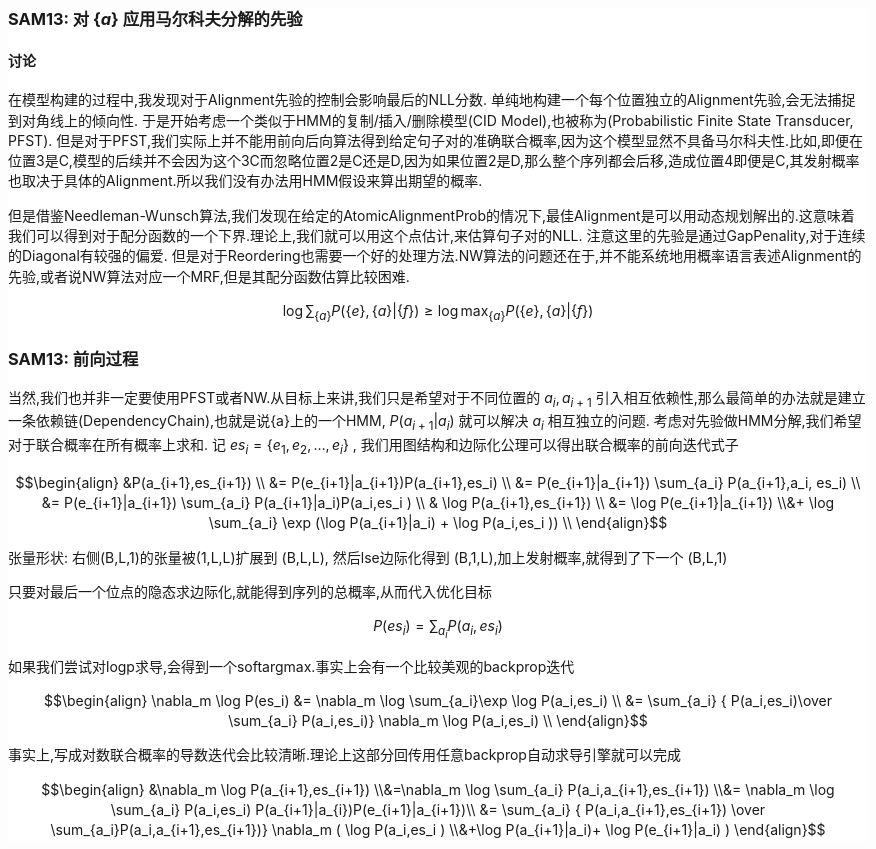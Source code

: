 ### SAM13: 对 $\{a\}$ 应用马尔科夫分解的先验

#### 讨论

在模型构建的过程中,我发现对于Alignment先验的控制会影响最后的NLL分数. 单纯地构建一个每个位置独立的Alignment先验,会无法捕捉到对角线上的倾向性. 于是开始考虑一个类似于HMM的复制/插入/删除模型(CID Model),也被称为(Probabilistic Finite State Transducer, PFST). 但是对于PFST,我们实际上并不能用前向后向算法得到给定句子对的准确联合概率,因为这个模型显然不具备马尔科夫性.比如,即便在位置3是C,模型的后续并不会因为这个3C而忽略位置2是C还是D,因为如果位置2是D,那么整个序列都会后移,造成位置4即便是C,其发射概率也取决于具体的Alignment.所以我们没有办法用HMM假设来算出期望的概率. 

但是借鉴Needleman-Wunsch算法,我们发现在给定的AtomicAlignmentProb的情况下,最佳Alignment是可以用动态规划解出的.这意味着我们可以得到对于配分函数的一个下界.理论上,我们就可以用这个点估计,来估算句子对的NLL. 注意这里的先验是通过GapPenality,对于连续的Diagonal有较强的偏爱. 但是对于Reordering也需要一个好的处理方法.NW算法的问题还在于,并不能系统地用概率语言表述Alignment的先验,或者说NW算法对应一个MRF,但是其配分函数估算比较困难.

$$
\log\sum_{\{a\}} P(\{e\} ,\{a\}| \{f\}) \geq \log \text{max}_{\{a\}} P(\{e\} ,\{a\}| \{f\})
$$

### SAM13: 前向过程

当然,我们也并非一定要使用PFST或者NW.从目标上来讲,我们只是希望对于不同位置的 $a_i, a_{i+1}$ 引入相互依赖性,那么最简单的办法就是建立一条依赖链(DependencyChain),也就是说{a}上的一个HMM, $P(a_{i+1}|a_i)$ 就可以解决 $a_i$ 相互独立的问题. 考虑对先验做HMM分解,我们希望对于联合概率在所有概率上求和. 记 $es_i=\{e_1,e_2,\dots,e_i\}$ , 我们用图结构和边际化公理可以得出联合概率的前向迭代式子

$$\begin{align}
&P(a_{i+1},es_{i+1}) \\
&= P(e_{i+1}|a_{i+1})P(a_{i+1},es_i) 
\\ &= P(e_{i+1}|a_{i+1}) \sum_{a_i} P(a_{i+1},a_i, es_i)
\\ &= P(e_{i+1}|a_{i+1}) \sum_{a_i} P(a_{i+1}|a_i)P(a_i,es_i ) \\
& \log P(a_{i+1},es_{i+1}) 
\\ &= \log P(e_{i+1}|a_{i+1}) \\&+ \log \sum_{a_i} \exp (\log P(a_{i+1}|a_i) + \log P(a_i,es_i )) \\
\end{align}$$

张量形状: 右侧(B,L,1)的张量被(1,L,L)扩展到 (B,L,L), 然后lse边际化得到 (B,1,L),加上发射概率,就得到了下一个 (B,L,1)


只要对最后一个位点的隐态求边际化,就能得到序列的总概率,从而代入优化目标

$$
P(es_i) = \sum_{a_i} P(a_i,es_i)
$$

如果我们尝试对logp求导,会得到一个softargmax.事实上会有一个比较美观的backprop迭代

$$\begin{align}
\nabla_m \log P(es_i) &= \nabla_m \log \sum_{a_i}\exp \log P(a_i,es_i) \\
&= \sum_{a_i} { P(a_i,es_i)\over \sum_{a_i} P(a_i,es_i)} \nabla_m \log P(a_i,es_i) 
\\
\end{align}$$


事实上,写成对数联合概率的导数迭代会比较清晰.理论上这部分回传用任意backprop自动求导引擎就可以完成

$$\begin{align}
&\nabla_m \log P(a_{i+1},es_{i+1})  
\\&=\nabla_m \log \sum_{a_i} P(a_i,a_{i+1},es_{i+1})  
\\&= \nabla_m \log \sum_{a_i} P(a_i,es_i) P(a_{i+1}|a_{i})P(e_{i+1}|a_{i+1})\\
&=  \sum_{a_i} { P(a_i,a_{i+1},es_{i+1}) \over \sum_{a_i}P(a_i,a_{i+1},es_{i+1})} \nabla_m ( \log P(a_i,es_i ) \\&+\log P(a_{i+1}|a_i)+ \log P(e_{i+1}|a_i) )
\end{align}$$
